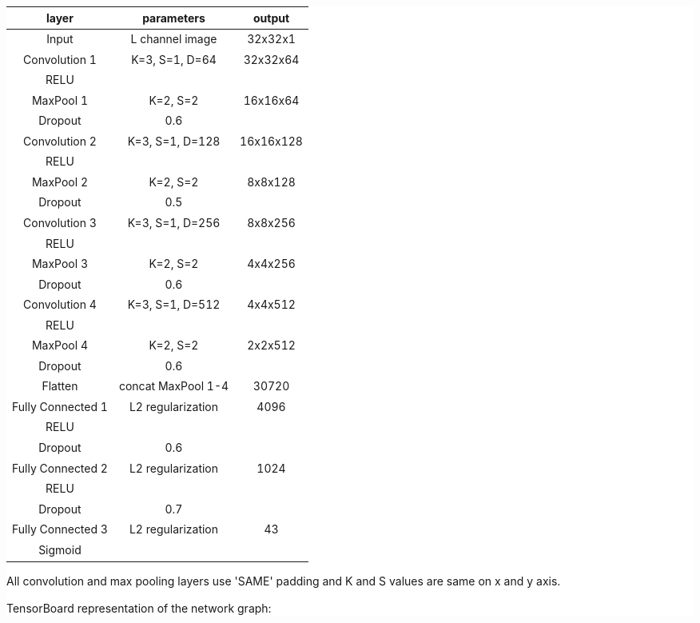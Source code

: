 | layer                 |  parameters        | output     |
|:---------------------:|:------------------:|:----------:|
| Input                 | L channel image    | 32x32x1    |
| Convolution 1         | K=3, S=1, D=64     | 32x32x64   |
| RELU                  |                    |            |
| MaxPool 1             | K=2, S=2           | 16x16x64   |
| Dropout               | 0.6                |            |
| Convolution 2         | K=3, S=1, D=128    | 16x16x128  |
| RELU                  |                    |            |
| MaxPool 2             | K=2, S=2           | 8x8x128    |
| Dropout               | 0.5                |            |
| Convolution 3         | K=3, S=1, D=256    | 8x8x256    |
| RELU                  |                    |            |
| MaxPool 3             | K=2, S=2           | 4x4x256    |
| Dropout               | 0.6                |            |
| Convolution 4         | K=3, S=1, D=512    | 4x4x512    |
| RELU                  |                    |            |
| MaxPool 4             | K=2, S=2           | 2x2x512    |
| Dropout               | 0.6                |            |
| Flatten               | concat MaxPool 1-4 | 30720      |
| Fully Connected 1     | L2 regularization  | 4096       |
| RELU                  |                    |            |
| Dropout               | 0.6                |            |
| Fully Connected 2     | L2 regularization  | 1024       |
| RELU                  |                    |            |
| Dropout               | 0.7                |            |
| Fully Connected 3     | L2 regularization  | 43         |
| Sigmoid               |                    |            |

All convolution and max pooling layers use 'SAME' padding and K and S values are same on x and y axis.

TensorBoard representation of the network graph:

